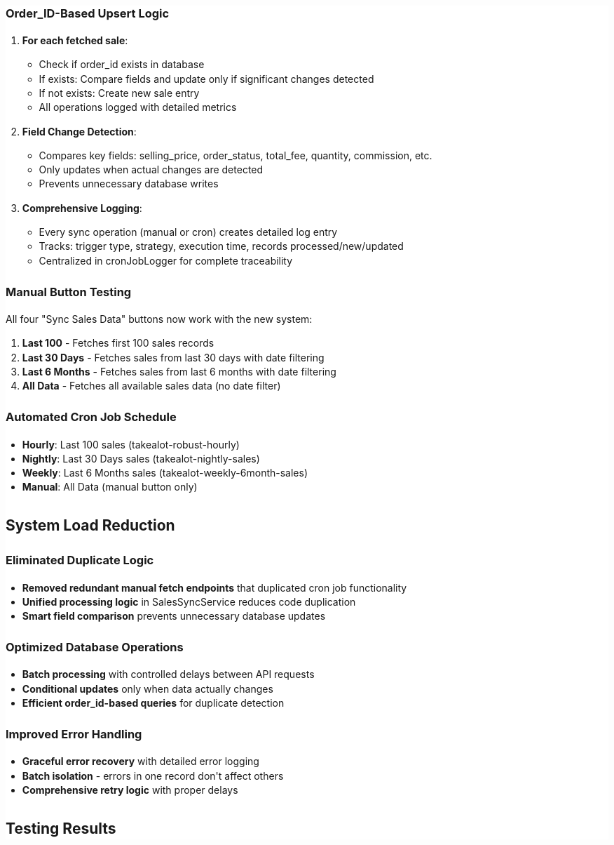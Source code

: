 ### Order_ID-Based Upsert Logic
1. **For each fetched sale**:
   - Check if order_id exists in database
   - If exists: Compare fields and update only if significant changes detected
   - If not exists: Create new sale entry
   - All operations logged with detailed metrics

2. **Field Change Detection**:
   - Compares key fields: selling_price, order_status, total_fee, quantity, commission, etc.
   - Only updates when actual changes are detected
   - Prevents unnecessary database writes

3. **Comprehensive Logging**:
   - Every sync operation (manual or cron) creates detailed log entry
   - Tracks: trigger type, strategy, execution time, records processed/new/updated
   - Centralized in cronJobLogger for complete traceability

### Manual Button Testing
All four "Sync Sales Data" buttons now work with the new system:

1. **Last 100** - Fetches first 100 sales records
2. **Last 30 Days** - Fetches sales from last 30 days with date filtering
3. **Last 6 Months** - Fetches sales from last 6 months with date filtering  
4. **All Data** - Fetches all available sales data (no date filter)

### Automated Cron Job Schedule
- **Hourly**: Last 100 sales (takealot-robust-hourly)
- **Nightly**: Last 30 Days sales (takealot-nightly-sales) 
- **Weekly**: Last 6 Months sales (takealot-weekly-6month-sales)
- **Manual**: All Data (manual button only)

## System Load Reduction

### Eliminated Duplicate Logic
- **Removed redundant manual fetch endpoints** that duplicated cron job functionality
- **Unified processing logic** in SalesSyncService reduces code duplication
- **Smart field comparison** prevents unnecessary database updates

### Optimized Database Operations
- **Batch processing** with controlled delays between API requests
- **Conditional updates** only when data actually changes
- **Efficient order_id-based queries** for duplicate detection

### Improved Error Handling
- **Graceful error recovery** with detailed error logging
- **Batch isolation** - errors in one record don't affect others
- **Comprehensive retry logic** with proper delays

## Testing Results
